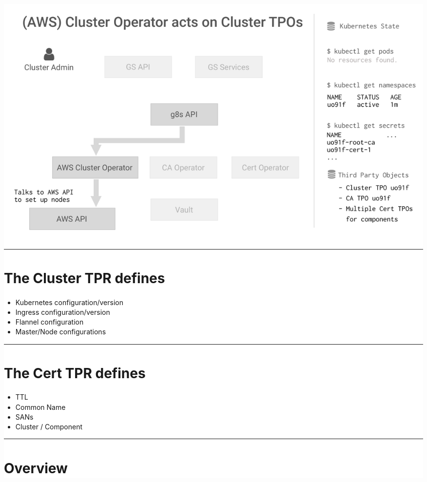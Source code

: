 

![Cluster](/layout/img/diagrams/operators_and_certs/6.png) 

---


# The Cluster TPR defines

* Kubernetes configuration/version
* Ingress configuration/version
* Flannel configuration
* Master/Node configurations

---


# The Cert TPR defines

* TTL
* Common Name
* SANs
* Cluster / Component

---


# Overview
